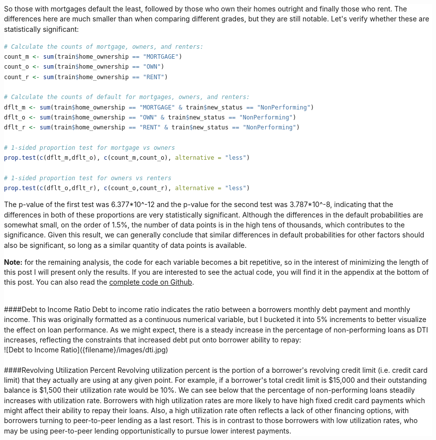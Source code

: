 So those with mortgages default the least, followed by those who own their homes outright and finally those who rent.  The differences here are much smaller than when comparing different grades, but they are still notable. Let's verify whether these are statistically significant:  


```R
# Calculate the counts of mortgage, owners, and renters:
count_m <- sum(train$home_ownership == "MORTGAGE")
count_o <- sum(train$home_ownership == "OWN")
count_r <- sum(train$home_ownership == "RENT")

# Calculate the counts of default for mortgages, owners, and renters:
dflt_m <- sum(train$home_ownership == "MORTGAGE" & train$new_status == "NonPerforming")
dflt_o <- sum(train$home_ownership == "OWN" & train$new_status == "NonPerforming")
dflt_r <- sum(train$home_ownership == "RENT" & train$new_status == "NonPerforming")

# 1-sided proportion test for mortgage vs owners
prop.test(c(dflt_m,dflt_o), c(count_m,count_o), alternative = "less")

# 1-sided proportion test for owners vs renters
prop.test(c(dflt_o,dflt_r), c(count_o,count_r), alternative = "less")
```

The p-value of the first test was 6.377\*10^-12 and the p-value for the second test was 3.787\*10^-8, indicating that the differences in both of these proportions are very statistically significant. Although the differences in the default probabilities are somewhat small, on the order of 1.5%, the number of data points is in the high tens of thousands, which contributes to the significance. Given this result, we can generally conclude that similar differences in default probabilities for other factors should also be significant, so long as a similar quantity of data points is available.  

**Note:** for the remaining analysis, the code for each variable becomes a bit repetitive, so in the interest of minimizing the length of this post I will present only the results. If you are interested to see the actual code, you will find it in the appendix at the bottom of this post. You can also read the [complete code on Github](https://github.com/michaeltoth/lending_club/blob/master/LendingClub.R).  

<br>
####Debt to Income Ratio
Debt to income ratio indicates the ratio between a borrowers monthly debt payment and monthly income. This was originally formatted as a continuous numerical variable, but I bucketed it into 5% increments to better visualize the effect on loan performance. As we might expect, there is a steady increase in the percentage of non-performing loans as DTI increases, reflecting the constraints that increased debt put onto borrower ability to repay:  

<br>
![Debt to Income Ratio]({filename}/images/dti.jpg)
<br> 


<br>
####Revolving Utilization Percent
Revolving utilization percent is the portion of a borrower's revolving credit limit (i.e. credit card limit) that they actually are using at any given point. For example, if a borrower's total credit limit is $15,000 and their outstanding balance is $1,500 their utilization rate would be 10%. We can see below that the percentage of non-performing loans steadily increases with utilization rate. Borrowers with high utilization rates are more likely to have high fixed credit card payments which might affect their ability to repay their loans. Also, a high utilization rate often reflects a lack of other financing options, with borrowers turning to peer-to-peer lending as a last resort. This is in contrast to those borrowers with low utilization rates, who may be using peer-to-peer lending opportunistically to pursue lower interest payments.  
